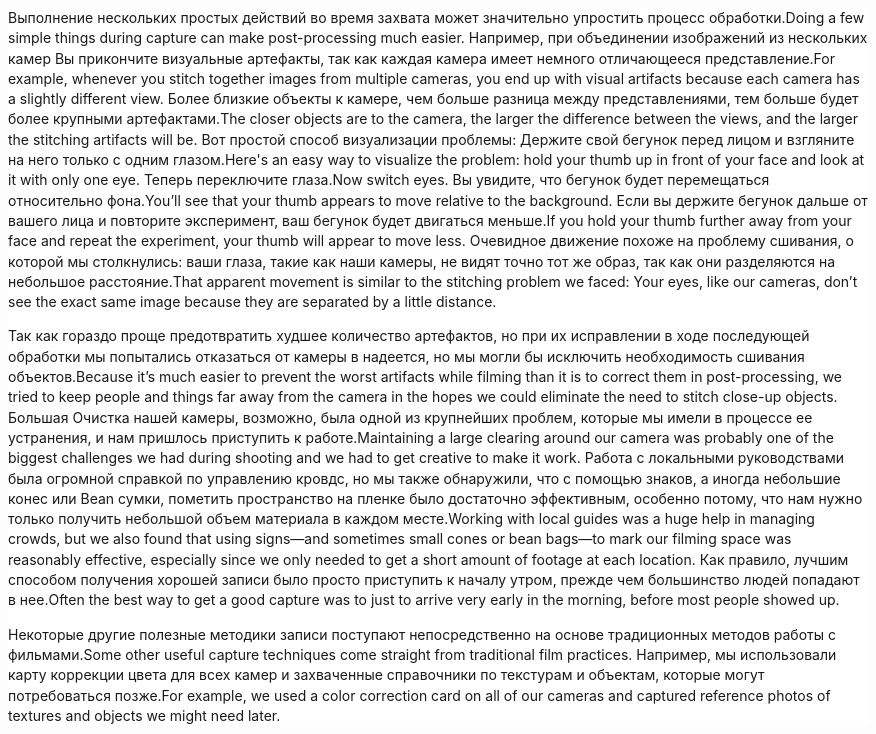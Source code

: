 <span data-ttu-id="2c67d-155">Выполнение нескольких простых действий во время захвата может значительно упростить процесс обработки.</span><span class="sxs-lookup"><span data-stu-id="2c67d-155">Doing a few simple things during capture can make post-processing much easier.</span></span> <span data-ttu-id="2c67d-156">Например, при объединении изображений из нескольких камер Вы прикончите визуальные артефакты, так как каждая камера имеет немного отличающееся представление.</span><span class="sxs-lookup"><span data-stu-id="2c67d-156">For example, whenever you stitch together images from multiple cameras, you end up with visual artifacts because each camera has a slightly different view.</span></span> <span data-ttu-id="2c67d-157">Более близкие объекты к камере, чем больше разница между представлениями, тем больше будет более крупными артефактами.</span><span class="sxs-lookup"><span data-stu-id="2c67d-157">The closer objects are to the camera, the larger the difference between the views, and the larger the stitching artifacts will be.</span></span> <span data-ttu-id="2c67d-158">Вот простой способ визуализации проблемы: Держите свой бегунок перед лицом и взгляните на него только с одним глазом.</span><span class="sxs-lookup"><span data-stu-id="2c67d-158">Here's an easy way to visualize the problem: hold your thumb up in front of your face and look at it with only one eye.</span></span> <span data-ttu-id="2c67d-159">Теперь переключите глаза.</span><span class="sxs-lookup"><span data-stu-id="2c67d-159">Now switch eyes.</span></span> <span data-ttu-id="2c67d-160">Вы увидите, что бегунок будет перемещаться относительно фона.</span><span class="sxs-lookup"><span data-stu-id="2c67d-160">You’ll see that your thumb appears to move relative to the background.</span></span> <span data-ttu-id="2c67d-161">Если вы держите бегунок дальше от вашего лица и повторите эксперимент, ваш бегунок будет двигаться меньше.</span><span class="sxs-lookup"><span data-stu-id="2c67d-161">If you hold your thumb further away from your face and repeat the experiment, your thumb will appear to move less.</span></span> <span data-ttu-id="2c67d-162">Очевидное движение похоже на проблему сшивания, о которой мы столкнулись: ваши глаза, такие как наши камеры, не видят точно тот же образ, так как они разделяются на небольшое расстояние.</span><span class="sxs-lookup"><span data-stu-id="2c67d-162">That apparent movement is similar to the stitching problem we faced: Your eyes, like our cameras, don’t see the exact same image because they are separated by a little distance.</span></span>

<span data-ttu-id="2c67d-163">Так как гораздо проще предотвратить худшее количество артефактов, но при их исправлении в ходе последующей обработки мы попытались отказаться от камеры в надеется, но мы могли бы исключить необходимость сшивания объектов.</span><span class="sxs-lookup"><span data-stu-id="2c67d-163">Because it’s much easier to prevent the worst artifacts while filming than it is to correct them in post-processing, we tried to keep people and things far away from the camera in the hopes we could eliminate the need to stitch close-up objects.</span></span> <span data-ttu-id="2c67d-164">Большая Очистка нашей камеры, возможно, была одной из крупнейших проблем, которые мы имели в процессе ее устранения, и нам пришлось приступить к работе.</span><span class="sxs-lookup"><span data-stu-id="2c67d-164">Maintaining a large clearing around our camera was probably one of the biggest challenges we had during shooting and we had to get creative to make it work.</span></span> <span data-ttu-id="2c67d-165">Работа с локальными руководствами была огромной справкой по управлению кровдс, но мы также обнаружили, что с помощью знаков, а иногда небольшие конес или Bean сумки, пометить пространство на пленке было достаточно эффективным, особенно потому, что нам нужно только получить небольшой объем материала в каждом месте.</span><span class="sxs-lookup"><span data-stu-id="2c67d-165">Working with local guides was a huge help in managing crowds, but we also found that using signs—and sometimes small cones or bean bags—to mark our filming space was reasonably effective, especially since we only needed to get a short amount of footage at each location.</span></span> <span data-ttu-id="2c67d-166">Как правило, лучшим способом получения хорошей записи было просто приступить к началу утром, прежде чем большинство людей попадают в нее.</span><span class="sxs-lookup"><span data-stu-id="2c67d-166">Often the best way to get a good capture was to just to arrive very early in the morning, before most people showed up.</span></span>

<span data-ttu-id="2c67d-167">Некоторые другие полезные методики записи поступают непосредственно на основе традиционных методов работы с фильмами.</span><span class="sxs-lookup"><span data-stu-id="2c67d-167">Some other useful capture techniques come straight from traditional film practices.</span></span> <span data-ttu-id="2c67d-168">Например, мы использовали карту коррекции цвета для всех камер и захваченные справочники по текстурам и объектам, которые могут потребоваться позже.</span><span class="sxs-lookup"><span data-stu-id="2c67d-168">For example, we used a color correction card on all of our cameras and captured reference photos of textures and objects we might need later.</span></span> 
